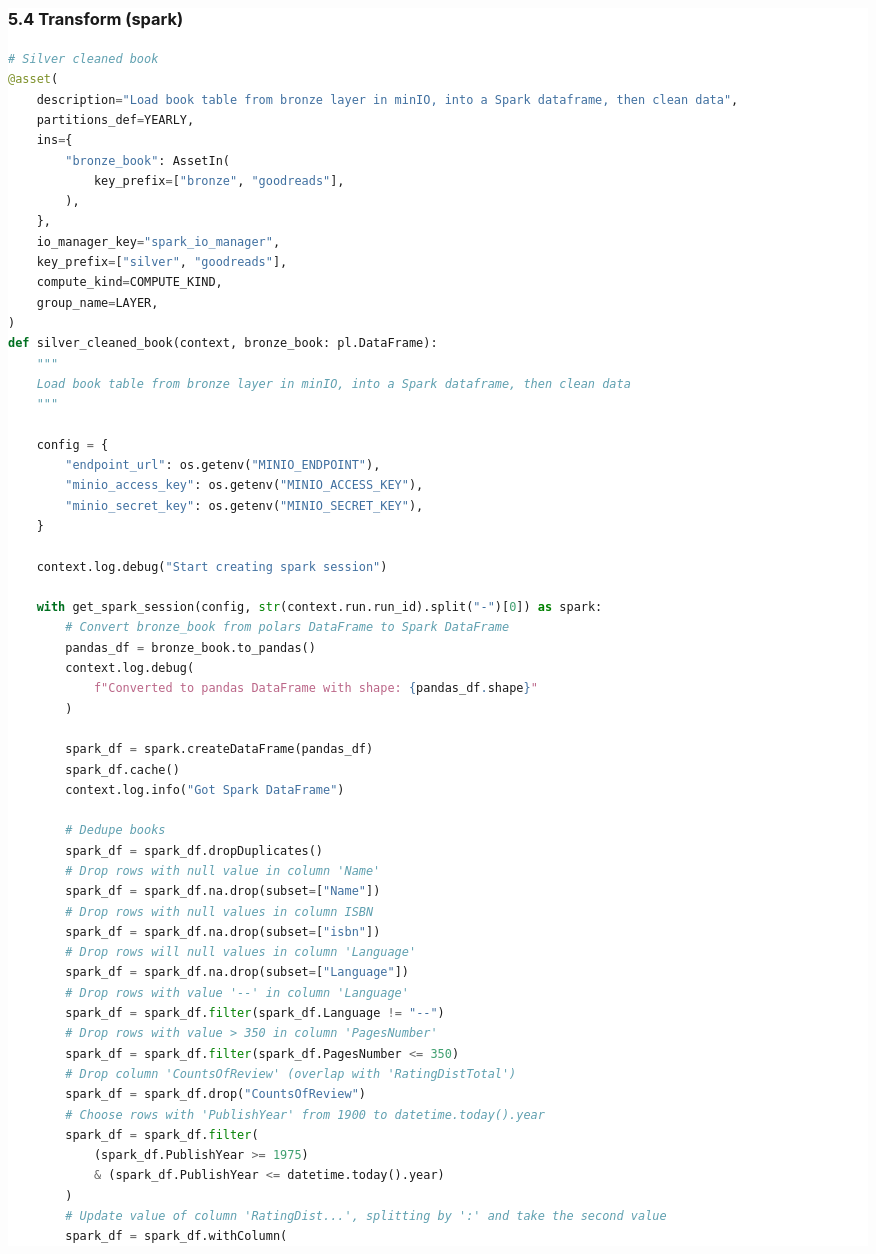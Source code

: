 ### 5.4 Transform (spark)

```python
# Silver cleaned book
@asset(
    description="Load book table from bronze layer in minIO, into a Spark dataframe, then clean data",
    partitions_def=YEARLY,
    ins={
        "bronze_book": AssetIn(
            key_prefix=["bronze", "goodreads"],
        ),
    },
    io_manager_key="spark_io_manager",
    key_prefix=["silver", "goodreads"],
    compute_kind=COMPUTE_KIND,
    group_name=LAYER,
)
def silver_cleaned_book(context, bronze_book: pl.DataFrame):
    """
    Load book table from bronze layer in minIO, into a Spark dataframe, then clean data
    """

    config = {
        "endpoint_url": os.getenv("MINIO_ENDPOINT"),
        "minio_access_key": os.getenv("MINIO_ACCESS_KEY"),
        "minio_secret_key": os.getenv("MINIO_SECRET_KEY"),
    }

    context.log.debug("Start creating spark session")

    with get_spark_session(config, str(context.run.run_id).split("-")[0]) as spark:
        # Convert bronze_book from polars DataFrame to Spark DataFrame
        pandas_df = bronze_book.to_pandas()
        context.log.debug(
            f"Converted to pandas DataFrame with shape: {pandas_df.shape}"
        )

        spark_df = spark.createDataFrame(pandas_df)
        spark_df.cache()
        context.log.info("Got Spark DataFrame")

        # Dedupe books
        spark_df = spark_df.dropDuplicates()
        # Drop rows with null value in column 'Name'
        spark_df = spark_df.na.drop(subset=["Name"])
        # Drop rows with null values in column ISBN
        spark_df = spark_df.na.drop(subset=["isbn"])
        # Drop rows will null values in column 'Language'
        spark_df = spark_df.na.drop(subset=["Language"])
        # Drop rows with value '--' in column 'Language'
        spark_df = spark_df.filter(spark_df.Language != "--")
        # Drop rows with value > 350 in column 'PagesNumber'
        spark_df = spark_df.filter(spark_df.PagesNumber <= 350)
        # Drop column 'CountsOfReview' (overlap with 'RatingDistTotal')
        spark_df = spark_df.drop("CountsOfReview")
        # Choose rows with 'PublishYear' from 1900 to datetime.today().year
        spark_df = spark_df.filter(
            (spark_df.PublishYear >= 1975)
            & (spark_df.PublishYear <= datetime.today().year)
        )
        # Update value of column 'RatingDist...', splitting by ':' and take the second value
        spark_df = spark_df.withColumn(
```